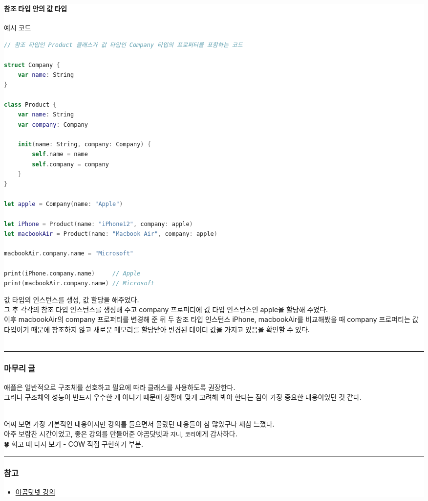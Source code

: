 
#### **참조 타입 안의 값 타입**
예시 코드
```swift
// 참조 타입인 Product 클래스가 값 타입인 Company 타입의 프로퍼티를 포함하는 코드

struct Company {
    var name: String
}

class Product {
    var name: String
    var company: Company

    init(name: String, company: Company) {
        self.name = name
        self.company = company
    }
}

let apple = Company(name: "Apple")

let iPhone = Product(name: "iPhone12", company: apple)
let macbookAir = Product(name: "Macbook Air", company: apple)

macbookAir.company.name = "Microsoft"

print(iPhone.company.name)     // Apple
print(macbookAir.company.name) // Microsoft
```   
값 타입의 인스턴스를 생성, 값 할당을 해주었다.   
그 후 각각의 참조 타입 인스턴스를 생성해 주고 company 프로퍼티에 값 타입 인스턴스인 apple을 할당해 주었다.     
이후 macbookAir의 company 프로퍼티를 변경해 준 뒤 두 참조 타입 인스턴스 iPhone, macbookAir를 비교해봤을 때 company 프로퍼티는 값 타입이기 때문에 참조하지 않고 새로운 메모리를 할당받아 변경된 데이터 값을 가지고 있음을 확인할 수 있다.   
<br>

---
### 마무리 글
애플은 일반적으로 구조체를 선호하고 필요에 따라 클래스를 사용하도록 권장한다.   
그러나 구조체의 성능이 반드시 우수한 게 아니기 때문에 상황에 맞게 고려해 봐야 한다는 점이 가장 중요한 내용이었던 것 같다.   
<br>

어찌 보면 가장 기본적인 내용이지만 강의를 들으면서 몰랐던 내용들이 참 많았구나 새삼 느꼈다.   
아주 보람찬 시간이었고, 좋은 강의를 만들어준 야곰닷넷과 `지니`, `코리`에게 감사하다.   
🍀  회고 때 다시 보기 - COW 직접 구현하기 부분.   

***
### 참고
- [야곰닷넷 강의](https://yagom.net/courses/reference-and-value-types-in-swift/)
